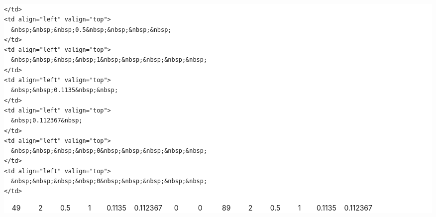     </td>
    <td align="left" valign="top">
      &nbsp;&nbsp;&nbsp;0.5&nbsp;&nbsp;&nbsp;&nbsp;
    </td>
    <td align="left" valign="top">
      &nbsp;&nbsp;&nbsp;&nbsp;1&nbsp;&nbsp;&nbsp;&nbsp;&nbsp;
    </td>
    <td align="left" valign="top">
      &nbsp;&nbsp;0.1135&nbsp;&nbsp;
    </td>
    <td align="left" valign="top">
      &nbsp;0.112367&nbsp;
    </td>
    <td align="left" valign="top">
      &nbsp;&nbsp;&nbsp;&nbsp;0&nbsp;&nbsp;&nbsp;&nbsp;&nbsp;
    </td>
    <td align="left" valign="top">
      &nbsp;&nbsp;&nbsp;&nbsp;0&nbsp;&nbsp;&nbsp;&nbsp;&nbsp;
    </td>
  </tr>
  <tr>
    <td align="left" valign="top">
      &nbsp;&nbsp;&nbsp;&nbsp;49&nbsp;&nbsp;&nbsp;&nbsp;
    </td>
    <td align="left" valign="top">
      &nbsp;&nbsp;&nbsp;&nbsp;2&nbsp;&nbsp;&nbsp;&nbsp;&nbsp;
    </td>
    <td align="left" valign="top">
      &nbsp;&nbsp;&nbsp;0.5&nbsp;&nbsp;&nbsp;&nbsp;
    </td>
    <td align="left" valign="top">
      &nbsp;&nbsp;&nbsp;&nbsp;1&nbsp;&nbsp;&nbsp;&nbsp;&nbsp;
    </td>
    <td align="left" valign="top">
      &nbsp;&nbsp;0.1135&nbsp;&nbsp;
    </td>
    <td align="left" valign="top">
      &nbsp;0.112367&nbsp;
    </td>
    <td align="left" valign="top">
      &nbsp;&nbsp;&nbsp;&nbsp;0&nbsp;&nbsp;&nbsp;&nbsp;&nbsp;
    </td>
    <td align="left" valign="top">
      &nbsp;&nbsp;&nbsp;&nbsp;0&nbsp;&nbsp;&nbsp;&nbsp;&nbsp;
    </td>
  </tr>
  <tr>
    <td align="left" valign="top">
      &nbsp;&nbsp;&nbsp;&nbsp;89&nbsp;&nbsp;&nbsp;&nbsp;
    </td>
    <td align="left" valign="top">
      &nbsp;&nbsp;&nbsp;&nbsp;2&nbsp;&nbsp;&nbsp;&nbsp;&nbsp;
    </td>
    <td align="left" valign="top">
      &nbsp;&nbsp;&nbsp;0.5&nbsp;&nbsp;&nbsp;&nbsp;
    </td>
    <td align="left" valign="top">
      &nbsp;&nbsp;&nbsp;&nbsp;1&nbsp;&nbsp;&nbsp;&nbsp;&nbsp;
    </td>
    <td align="left" valign="top">
      &nbsp;&nbsp;0.1135&nbsp;&nbsp;
    </td>
    <td align="left" valign="top">
      &nbsp;0.112367&nbsp;
